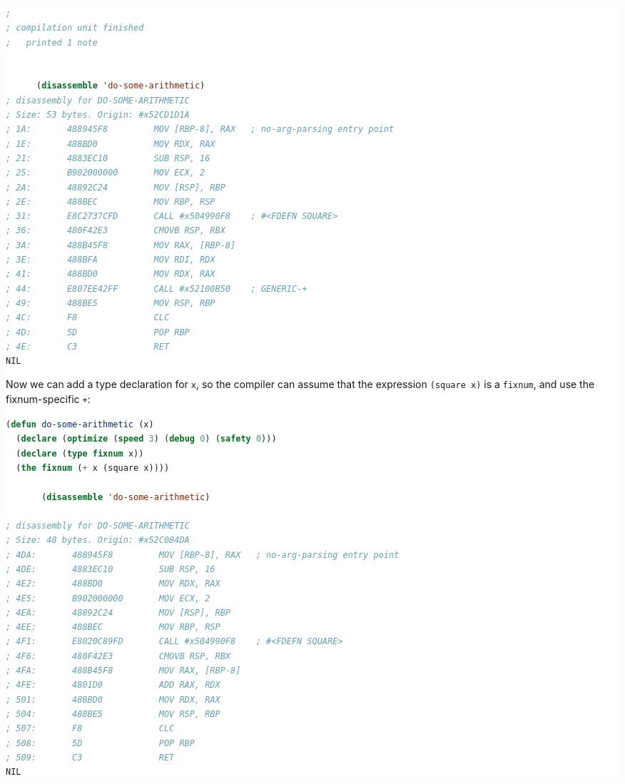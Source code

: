 ~~~lisp
;
; compilation unit finished
;   printed 1 note


      (disassemble 'do-some-arithmetic)
; disassembly for DO-SOME-ARITHMETIC
; Size: 53 bytes. Origin: #x52CD1D1A
; 1A:       488945F8         MOV [RBP-8], RAX   ; no-arg-parsing entry point
; 1E:       488BD0           MOV RDX, RAX
; 21:       4883EC10         SUB RSP, 16
; 25:       B902000000       MOV ECX, 2
; 2A:       48892C24         MOV [RSP], RBP
; 2E:       488BEC           MOV RBP, RSP
; 31:       E8C2737CFD       CALL #x504990F8    ; #<FDEFN SQUARE>
; 36:       480F42E3         CMOVB RSP, RBX
; 3A:       488B45F8         MOV RAX, [RBP-8]
; 3E:       488BFA           MOV RDI, RDX
; 41:       488BD0           MOV RDX, RAX
; 44:       E807EE42FF       CALL #x52100B50    ; GENERIC-+
; 49:       488BE5           MOV RSP, RBP
; 4C:       F8               CLC
; 4D:       5D               POP RBP
; 4E:       C3               RET
NIL
~~~~


Now we can add a type declaration for `x`, so the compiler can assume
that the expression `(square x)` is a `fixnum`, and use the fixnum-specific `+`:

~~~lisp
(defun do-some-arithmetic (x)
  (declare (optimize (speed 3) (debug 0) (safety 0)))
  (declare (type fixnum x))
  (the fixnum (+ x (square x))))

       (disassemble 'do-some-arithmetic)

; disassembly for DO-SOME-ARITHMETIC
; Size: 48 bytes. Origin: #x52C084DA
; 4DA:       488945F8         MOV [RBP-8], RAX   ; no-arg-parsing entry point
; 4DE:       4883EC10         SUB RSP, 16
; 4E2:       488BD0           MOV RDX, RAX
; 4E5:       B902000000       MOV ECX, 2
; 4EA:       48892C24         MOV [RSP], RBP
; 4EE:       488BEC           MOV RBP, RSP
; 4F1:       E8020C89FD       CALL #x504990F8    ; #<FDEFN SQUARE>
; 4F6:       480F42E3         CMOVB RSP, RBX
; 4FA:       488B45F8         MOV RAX, [RBP-8]
; 4FE:       4801D0           ADD RAX, RDX
; 501:       488BD0           MOV RDX, RAX
; 504:       488BE5           MOV RSP, RBP
; 507:       F8               CLC
; 508:       5D               POP RBP
; 509:       C3               RET
NIL
~~~~


[time]: http://www.lispworks.com/documentation/lw51/CLHS/Body/m_time.htm
[trace-output]: http://www.lispworks.com/documentation/lw71/CLHS/Body/v_debug_.htm#STtrace-outputST
[disassemble]: http://www.lispworks.com/documentation/lw60/CLHS/Body/f_disass.htm
[inlined-generic-function]: https://github.com/guicho271828/inlined-generic-function
[type]: type.html
[declare]: http://www.lispworks.com/documentation/lw71/CLHS/Body/s_declar.htm
[declare-scope]: http://www.lispworks.com/documentation/lw71/CLHS/Body/03_cd.htm
[optimize]: http://www.lispworks.com/documentation/lw71/CLHS/Body/d_optimi.htm
[sbcl-type]: http://sbcl.org/manual/index.html#Handling-of-Types
[declaim]: http://www.lispworks.com/documentation/lw71/CLHS/Body/m_declai.htm
[inline]: http://www.lispworks.com/documentation/lw51/CLHS/Body/d_inline.htm
[*features*]: http://www.lispworks.com/documentation/lw71/CLHS/Body/v_featur.htm